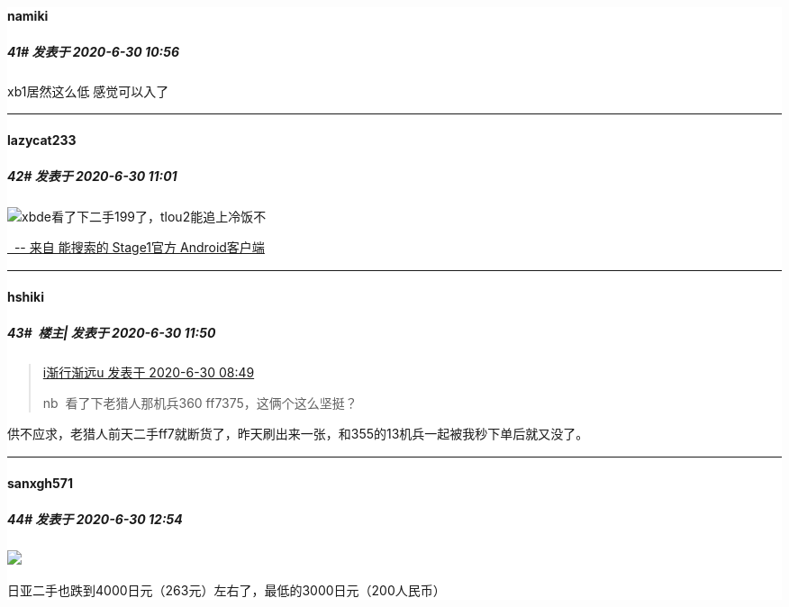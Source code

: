 ####  namiki  
##### 41#       发表于 2020-6-30 10:56




xb1居然这么低 感觉可以入了







-----

####  lazycat233  
##### 42#       发表于 2020-6-30 11:01



<img src="https://static.saraba1st.com/image/smiley/face2017/037.png" referrerpolicy="no-referrer">xbde看了下二手199了，tlou2能追上冷饭不

[  -- 来自 能搜索的 Stage1官方 Android客户端](https://www.coolapk.com/apk/140634)







-----

####  hshiki  
##### 43#         楼主| 发表于 2020-6-30 11:50



<blockquote><a href="httphttps://bbs.saraba1st.com/2b/forum.php?mod=redirect&amp;goto=findpost&amp;pid=48006267&amp;ptid=1944868" target="_blank">i渐行渐远u 发表于 2020-6-30 08:49</a>

nb  看了下老猎人那机兵360 ff7375，这俩个这么坚挺？</blockquote>
供不应求，老猎人前天二手ff7就断货了，昨天刷出来一张，和355的13机兵一起被我秒下单后就又没了。







-----

####  sanxgh571  
##### 44#       发表于 2020-6-30 12:54



<img src="https://nmbimg.fastmirror.org/image/2020-06-30/5efa99ab6fd78.png" referrerpolicy="no-referrer">


日亚二手也跌到4000日元（263元）左右了，最低的3000日元（200人民币）






